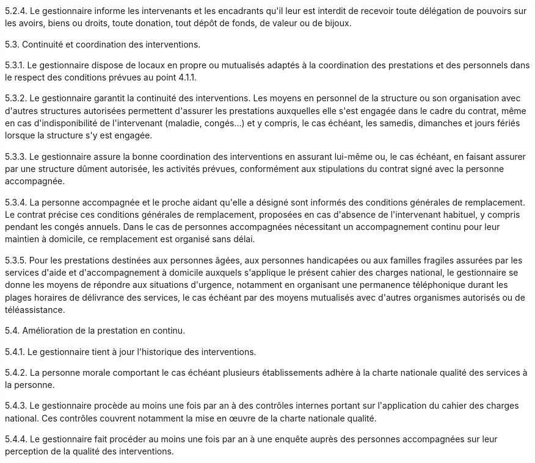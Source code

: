 5.2.4. Le gestionnaire informe les intervenants et les encadrants qu'il leur est interdit de recevoir toute délégation de
pouvoirs sur les avoirs, biens ou droits, toute donation, tout dépôt de fonds, de valeur ou de bijoux. 

5.3. Continuité et coordination des interventions.

5.3.1. Le gestionnaire dispose de locaux en propre ou mutualisés adaptés à la coordination des prestations et des personnels
dans le respect des conditions prévues au point 4.1.1.

5.3.2. Le gestionnaire garantit la continuité des interventions. Les moyens en personnel de la structure ou son organisation
avec d'autres structures autorisées permettent d'assurer les prestations auxquelles elle s'est engagée dans le cadre du
contrat, même en cas d'indisponibilité de l'intervenant (maladie, congés...) et y compris, le cas échéant, les samedis,
dimanches et jours fériés lorsque la structure s'y est engagée. 

5.3.3. Le gestionnaire assure la bonne coordination des interventions en assurant lui-même ou, le cas échéant, en faisant
assurer par une structure dûment autorisée, les activités prévues, conformément aux stipulations du contrat signé avec la
personne accompagnée.

5.3.4. La personne accompagnée et le proche aidant qu'elle a désigné sont informés des conditions générales de remplacement.
Le contrat précise ces conditions générales de remplacement, proposées en cas d'absence de l'intervenant habituel, y compris
pendant les congés annuels. Dans le cas de personnes accompagnées nécessitant un accompagnement continu pour leur maintien à
domicile, ce remplacement est organisé sans délai. 

5.3.5. Pour les prestations destinées aux personnes âgées, aux personnes handicapées ou aux familles fragiles assurées par
les services d'aide et d'accompagnement à domicile auxquels s'applique le présent cahier des charges national, le
gestionnaire se donne les moyens de répondre aux situations d'urgence, notamment en organisant une permanence téléphonique
durant les plages horaires de délivrance des services, le cas échéant par des moyens mutualisés avec d'autres organismes
autorisés ou de téléassistance. 

5.4. Amélioration de la prestation en continu.

5.4.1. Le gestionnaire tient à jour l'historique des interventions. 

5.4.2. La personne morale comportant le cas échéant plusieurs établissements adhère à la charte nationale qualité des
services à la personne. 

5.4.3. Le gestionnaire procède au moins une fois par an à des contrôles internes portant sur l'application du cahier des
charges national. Ces contrôles couvrent notamment la mise en œuvre de la charte nationale qualité.

5.4.4. Le gestionnaire fait procéder au moins une fois par an à une enquête auprès des personnes accompagnées sur leur
perception de la qualité des interventions. 
